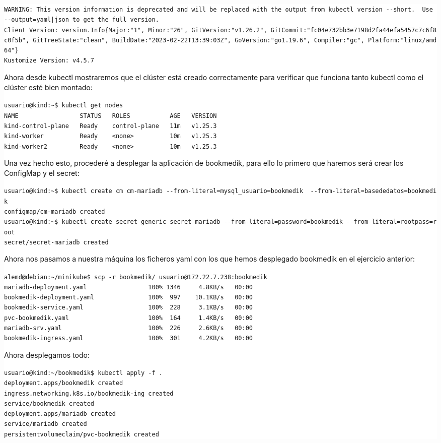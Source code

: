 ```txt
WARNING: This version information is deprecated and will be replaced with the output from kubectl version --short.  Use --output=yaml|json to get the full version.
Client Version: version.Info{Major:"1", Minor:"26", GitVersion:"v1.26.2", GitCommit:"fc04e732bb3e7198d2fa44efa5457c7c6f8c0f5b", GitTreeState:"clean", BuildDate:"2023-02-22T13:39:03Z", GoVersion:"go1.19.6", Compiler:"gc", Platform:"linux/amd64"}
Kustomize Version: v4.5.7

```

Ahora desde kubectl mostraremos que el clúster está creado correctamente para verificar que funciona tanto kubectl como el clúster esté bien montado:

```txt
usuario@kind:~$ kubectl get nodes
NAME                 STATUS   ROLES           AGE   VERSION
kind-control-plane   Ready    control-plane   11m   v1.25.3
kind-worker          Ready    <none>          10m   v1.25.3
kind-worker2         Ready    <none>          10m   v1.25.3
```

Una vez hecho esto, procederé a desplegar la aplicación de bookmedik, para ello lo primero que haremos será crear los ConfigMap y el secret:

```txt
usuario@kind:~$ kubectl create cm cm-mariadb --from-literal=mysql_usuario=bookmedik  --from-literal=basededatos=bookmedik
configmap/cm-mariadb created
usuario@kind:~$ kubectl create secret generic secret-mariadb --from-literal=password=bookmedik --from-literal=rootpass=root
secret/secret-mariadb created
```

Ahora nos pasamos a nuestra máquina los ficheros yaml con los que hemos desplegado bookmedik en el ejercicio anterior:

```txt
alemd@debian:~/minikube$ scp -r bookmedik/ usuario@172.22.7.238:bookmedik
mariadb-deployment.yaml                 100% 1346     4.8KB/s   00:00    
bookmedik-deployment.yaml               100%  997    10.1KB/s   00:00    
bookmedik-service.yaml                  100%  228     3.1KB/s   00:00    
pvc-bookmedik.yaml                      100%  164     1.4KB/s   00:00    
mariadb-srv.yaml                        100%  226     2.6KB/s   00:00    
bookmedik-ingress.yaml                  100%  301     4.2KB/s   00:00   
```

Ahora desplegamos todo:

```txt
usuario@kind:~/bookmedik$ kubectl apply -f .
deployment.apps/bookmedik created
ingress.networking.k8s.io/bookmedik-ing created
service/bookmedik created
deployment.apps/mariadb created
service/mariadb created
persistentvolumeclaim/pvc-bookmedik created
```
